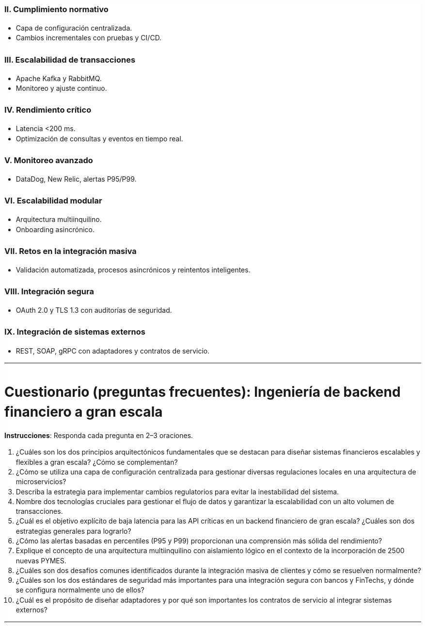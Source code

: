 ### II. Cumplimiento normativo  
- Capa de configuración centralizada.  
- Cambios incrementales con pruebas y CI/CD.

### III. Escalabilidad de transacciones  
- Apache Kafka y RabbitMQ.  
- Monitoreo y ajuste continuo.

### IV. Rendimiento crítico  
- Latencia <200 ms.  
- Optimización de consultas y eventos en tiempo real.

### V. Monitoreo avanzado  
- DataDog, New Relic, alertas P95/P99.

### VI. Escalabilidad modular  
- Arquitectura multiinquilino.  
- Onboarding asincrónico.

### VII. Retos en la integración masiva  
- Validación automatizada, procesos asincrónicos y reintentos inteligentes.

### VIII. Integración segura  
- OAuth 2.0 y TLS 1.3 con auditorías de seguridad.

### IX. Integración de sistemas externos  
- REST, SOAP, gRPC con adaptadores y contratos de servicio.

---

# Cuestionario (preguntas frecuentes): Ingeniería de backend financiero a gran escala

**Instrucciones**: Responda cada pregunta en 2–3 oraciones.

1. ¿Cuáles son los dos principios arquitectónicos fundamentales que se destacan para diseñar sistemas financieros escalables y flexibles a gran escala? ¿Cómo se complementan?  
2. ¿Cómo se utiliza una capa de configuración centralizada para gestionar diversas regulaciones locales en una arquitectura de microservicios?  
3. Describa la estrategia para implementar cambios regulatorios para evitar la inestabilidad del sistema.  
4. Nombre dos tecnologías cruciales para gestionar el flujo de datos y garantizar la escalabilidad con un alto volumen de transacciones.  
5. ¿Cuál es el objetivo explícito de baja latencia para las API críticas en un backend financiero de gran escala? ¿Cuáles son dos estrategias generales para lograrlo?  
6. ¿Cómo las alertas basadas en percentiles (P95 y P99) proporcionan una comprensión más sólida del rendimiento?  
7. Explique el concepto de una arquitectura multiinquilino con aislamiento lógico en el contexto de la incorporación de 2500 nuevas PYMES.  
8. ¿Cuáles son dos desafíos comunes identificados durante la integración masiva de clientes y cómo se resuelven normalmente?  
9. ¿Cuáles son los dos estándares de seguridad más importantes para una integración segura con bancos y FinTechs, y dónde se configura normalmente uno de ellos?  
10. ¿Cuál es el propósito de diseñar adaptadores y por qué son importantes los contratos de servicio al integrar sistemas externos?

---